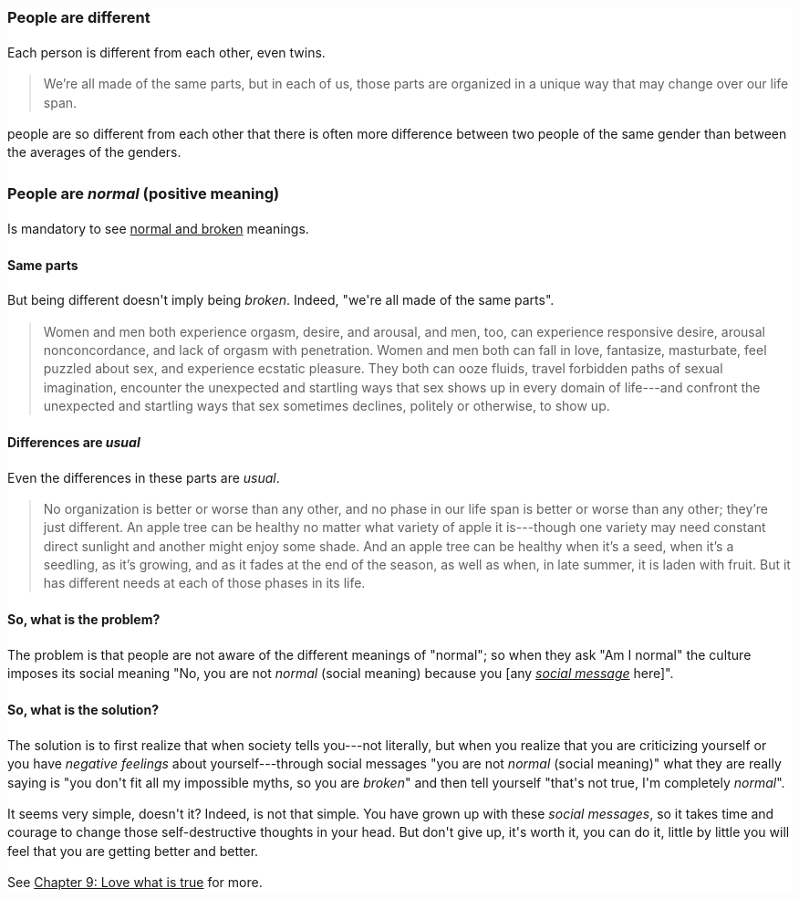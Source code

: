 ### People are different

Each person is different from each other, even twins. 

> We’re all made of the same parts, but in each of us, those parts are organized in a unique way that may change over our life span.

people are so different from each other that there is often more difference between two people of the same gender than between the averages of the genders. 

### People are _normal_ (positive meaning) 

Is mandatory to see [normal and broken](#normal-and-broken) meanings. 

#### Same parts

But being different doesn't imply being _broken_. Indeed, "we're all made of the same parts". 

> Women and men both experience orgasm, desire, and arousal, and men, too, can experience responsive desire, arousal nonconcordance, and lack of orgasm with penetration. Women and men both can fall in love, fantasize, masturbate, feel puzzled about sex, and experience ecstatic pleasure. They both can ooze fluids, travel forbidden paths of sexual imagination, encounter the unexpected and startling ways that sex shows up in every domain of life---and confront the unexpected and startling ways that sex sometimes declines, politely or otherwise, to show up.

#### Differences are _usual_

Even the differences in these parts are _usual_.   

> No organization is better or worse than any other, and no phase in our life span is better or worse than any other; they’re just different. An apple tree can be healthy no matter what variety of apple it is---though one variety may need constant direct sunlight and another might enjoy some shade. And an apple tree can be healthy when it’s a seed, when it’s a seedling, as it’s growing, and as it fades at the end of the season, as well as when, in late summer, it is laden with fruit. But it has different needs at each of those phases in its life.

#### So, what is the problem?

The problem is that people are not aware of the different meanings of "normal"; so when they ask "Am I normal" the culture imposes its social meaning "No, you are not _normal_ (social meaning) because you [any [_social message_](#social-messages) here]". 

#### So, what is the solution?

The solution is to first realize that when society tells you---not literally, but when you realize that you are criticizing yourself or you have _negative feelings_ about yourself---through social messages "you are not _normal_ (social meaning)" what they are really saying is "you don't fit all my impossible myths, so you are _broken_" and then tell yourself "that's not true, I'm completely _normal_".

It seems very simple, doesn't it? Indeed, is not that simple. You have grown up with these _social messages_, so it takes time and courage to change those self-destructive thoughts in your head. But don't give up, it's worth it, you can do it, little by little you will feel that you are getting better and better.

See [Chapter 9: Love what is true](chapter_9_love_what_is_true.md) for more. 
